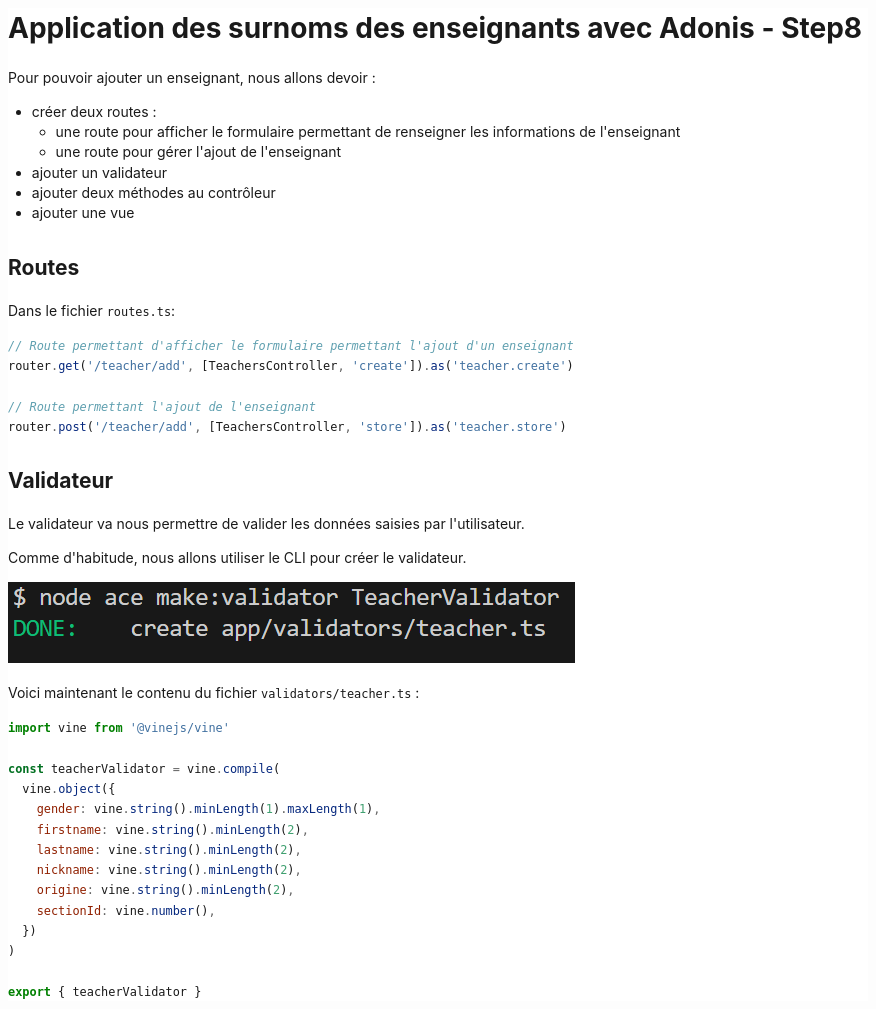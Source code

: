 # Application des surnoms des enseignants avec Adonis - Step8

Pour pouvoir ajouter un enseignant, nous allons devoir :

- créer deux routes :
  - une route pour afficher le formulaire permettant de renseigner les informations de l'enseignant
  - une route pour gérer l'ajout de l'enseignant
- ajouter un validateur
- ajouter deux méthodes au contrôleur
- ajouter une vue

## Routes

Dans le fichier `routes.ts`:

```js
// Route permettant d'afficher le formulaire permettant l'ajout d'un enseignant
router.get('/teacher/add', [TeachersController, 'create']).as('teacher.create')

// Route permettant l'ajout de l'enseignant
router.post('/teacher/add', [TeachersController, 'store']).as('teacher.store')
```

## Validateur

Le validateur va nous permettre de valider les données saisies par l'utilisateur.

Comme d'habitude, nous allons utiliser le CLI pour créer le validateur.

<img src="./doc/images/create-validator-teacher.png" />

Voici maintenant le contenu du fichier `validators/teacher.ts` :

```js
import vine from '@vinejs/vine'

const teacherValidator = vine.compile(
  vine.object({
    gender: vine.string().minLength(1).maxLength(1),
    firstname: vine.string().minLength(2),
    lastname: vine.string().minLength(2),
    nickname: vine.string().minLength(2),
    origine: vine.string().minLength(2),
    sectionId: vine.number(),
  })
)

export { teacherValidator }
```
